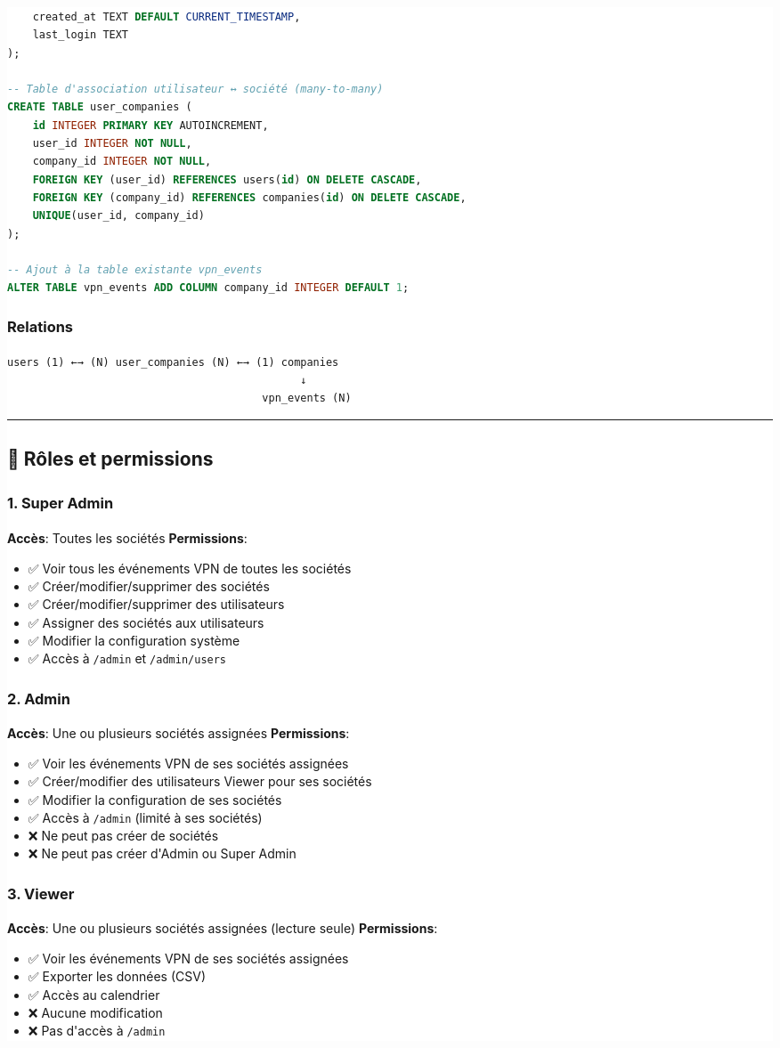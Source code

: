 ```sql
    created_at TEXT DEFAULT CURRENT_TIMESTAMP,
    last_login TEXT
);

-- Table d'association utilisateur ↔ société (many-to-many)
CREATE TABLE user_companies (
    id INTEGER PRIMARY KEY AUTOINCREMENT,
    user_id INTEGER NOT NULL,
    company_id INTEGER NOT NULL,
    FOREIGN KEY (user_id) REFERENCES users(id) ON DELETE CASCADE,
    FOREIGN KEY (company_id) REFERENCES companies(id) ON DELETE CASCADE,
    UNIQUE(user_id, company_id)
);

-- Ajout à la table existante vpn_events
ALTER TABLE vpn_events ADD COLUMN company_id INTEGER DEFAULT 1;
```

### Relations
```
users (1) ←→ (N) user_companies (N) ←→ (1) companies
                                              ↓
                                        vpn_events (N)
```

---

## 👥 Rôles et permissions

### 1. Super Admin
**Accès**: Toutes les sociétés
**Permissions**:
- ✅ Voir tous les événements VPN de toutes les sociétés
- ✅ Créer/modifier/supprimer des sociétés
- ✅ Créer/modifier/supprimer des utilisateurs
- ✅ Assigner des sociétés aux utilisateurs
- ✅ Modifier la configuration système
- ✅ Accès à `/admin` et `/admin/users`

### 2. Admin
**Accès**: Une ou plusieurs sociétés assignées
**Permissions**:
- ✅ Voir les événements VPN de ses sociétés assignées
- ✅ Créer/modifier des utilisateurs Viewer pour ses sociétés
- ✅ Modifier la configuration de ses sociétés
- ✅ Accès à `/admin` (limité à ses sociétés)
- ❌ Ne peut pas créer de sociétés
- ❌ Ne peut pas créer d'Admin ou Super Admin

### 3. Viewer
**Accès**: Une ou plusieurs sociétés assignées (lecture seule)
**Permissions**:
- ✅ Voir les événements VPN de ses sociétés assignées
- ✅ Exporter les données (CSV)
- ✅ Accès au calendrier
- ❌ Aucune modification
- ❌ Pas d'accès à `/admin`
